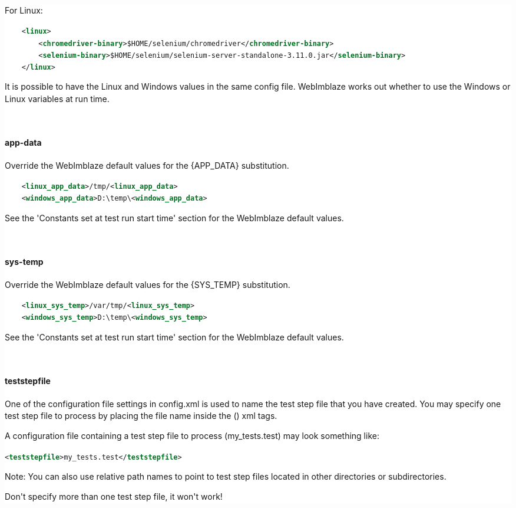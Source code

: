 For Linux:

```xml
    <linux>
        <chromedriver-binary>$HOME/selenium/chromedriver</chromedriver-binary>
        <selenium-binary>$HOME/selenium/selenium-server-standalone-3.11.0.jar</selenium-binary>
    </linux>
```

It is possible to have the Linux and Windows values in the same config file. WebImblaze works out whether
to use the Windows or Linux variables at run time.

<br />

#### app-data

Override the WebImblaze default values for the {APP_DATA} substitution.

```xml
    <linux_app_data>/tmp/<linux_app_data>
    <windows_app_data>D:\temp\<windows_app_data>
```

See the 'Constants set at test run start time' section for the WebImblaze default values.

<br />

#### sys-temp

Override the WebImblaze default values for the {SYS_TEMP} substitution.

```xml
    <linux_sys_temp>/var/tmp/<linux_sys_temp>
    <windows_sys_temp>D:\temp\<windows_sys_temp>
```

See the 'Constants set at test run start time' section for the WebImblaze default values.

<br />

#### teststepfile

One of the configuration file settings in config.xml is used to name the test step file that you have created.
You may specify one test step file to process by placing the file name inside the (<teststepfile>) xml tags.

A configuration file containing a test step file to process (my_tests.test) may look something like:

```xml
<teststepfile>my_tests.test</teststepfile>
```

Note: You can also use relative path names to point to test step files located in other directories or subdirectories.

Don't specify more than one test step file, it won't work!
